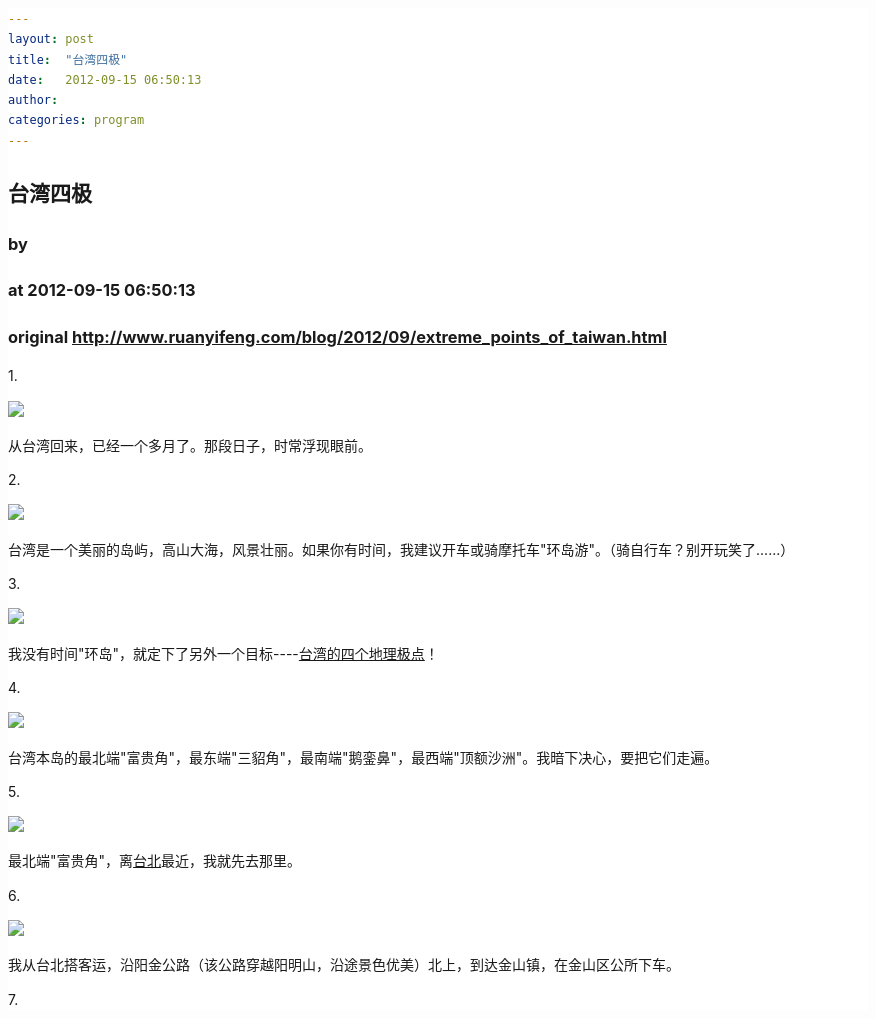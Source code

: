 ```yaml
---
layout: post
title:  "台湾四极"
date:   2012-09-15 06:50:13
author: 
categories: program
---
```


## 台湾四极
### by 
### at 2012-09-15 06:50:13
### original <http://www.ruanyifeng.com/blog/2012/09/extreme_points_of_taiwan.html>

<p>1.</p><p><img src="http://image.beekka.com/blog/201209/bg2012091401.jpg"></p>

<p>从台湾回来，已经一个多月了。那段日子，时常浮现眼前。</p>

<p>2.</p>

<p><img src="http://image.beekka.com/blog/201209/bg2012091402.jpg"></p>

<p>台湾是一个美丽的岛屿，高山大海，风景壮丽。如果你有时间，我建议开车或骑摩托车"环岛游"。（骑自行车？别开玩笑了......）</p>

<p>3.</p>

<p><img src="http://image.beekka.com/blog/201209/bg2012091403.jpg"></p>

<p>我没有时间"环岛"，就定下了另外一个目标----<a href="http://zh.wikipedia.org/wiki/%E4%B8%AD%E8%8F%AF%E6%B0%91%E5%9C%8B%E5%9C%B0%E7%90%86%E6%A5%B5%E9%BB%9E#.E5.8F.B0.E7.81.A3.E6.9C.AC.E5.B3.B6.E7.9A.84.E6.9D.B1.E8.A5.BF.E5.8D.97.E5.8C.97.E6.A5.B5.E9.BB.9E">台湾的四个地理极点</a>！</p>

<p>4.</p>

<p><img src="http://image.beekka.com/blog/201209/bg2012091404.png"></p>

<p>台湾本岛的最北端"富贵角"，最东端"三貂角"，最南端"鹅銮鼻"，最西端"顶额沙洲"。我暗下决心，要把它们走遍。</p>

<p>5.</p>

<p><img src="http://image.beekka.com/blog/201209/bg2012091405.jpg"></p>

<p>最北端"富贵角"，离<a href="http://www.ruanyifeng.com/blog/2012/06/taipei.html">台北</a>最近，我就先去那里。</p>

<p>6.</p>

<p><img src="http://image.beekka.com/blog/201209/bg2012091406.jpg"></p>

<p>我从台北搭客运，沿阳金公路（该公路穿越阳明山，沿途景色优美）北上，到达金山镇，在金山区公所下车。</p>

<p>7.</p>

